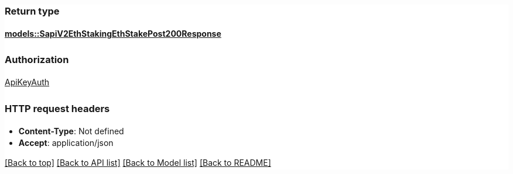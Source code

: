 ### Return type

[**models::SapiV2EthStakingEthStakePost200Response**](_sapi_v2_eth_staking_eth_stake_post_200_response.md)

### Authorization

[ApiKeyAuth](../README.md#ApiKeyAuth)

### HTTP request headers

- **Content-Type**: Not defined
- **Accept**: application/json

[[Back to top]](#) [[Back to API list]](../README.md#documentation-for-api-endpoints) [[Back to Model list]](../README.md#documentation-for-models) [[Back to README]](../README.md)


